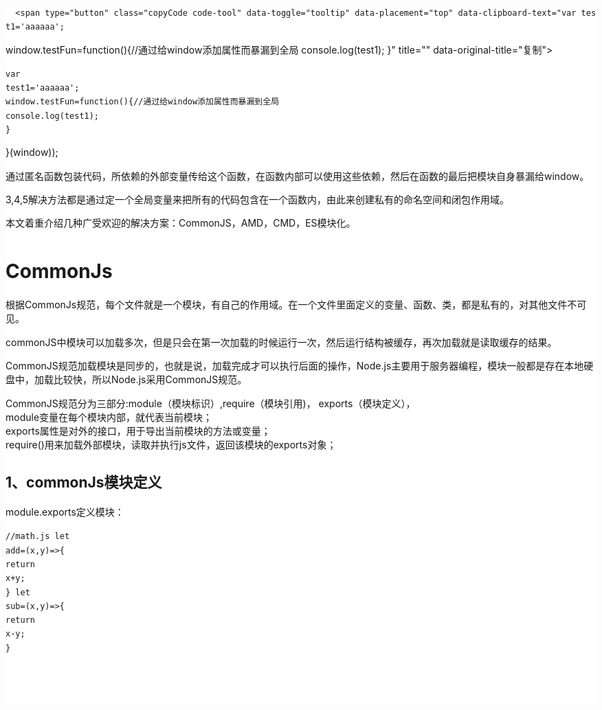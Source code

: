       <span type="button" class="copyCode code-tool" data-toggle="tooltip" data-placement="top" data-clipboard-text="var test1='aaaaaa';
window.testFun=function(){//通过给window添加属性而暴漏到全局
    console.log(test1);
}" title="" data-original-title="复制"></span>
      <span type="button" class="saveToNote code-tool" data-toggle="tooltip" data-placement="top" title="" data-original-title="放进笔记"></span>
      </div>
      </div><pre class="hljs javascript"><code><span class="hljs-keyword">var</span> test1=<span class="hljs-string">'aaaaaa'</span>;
<span class="hljs-built_in">window</span>.testFun=<span class="hljs-function"><span class="hljs-keyword">function</span>(<span class="hljs-params"></span>)</span>{<span class="hljs-comment">//通过给window添加属性而暴漏到全局</span>
    <span class="hljs-built_in">console</span>.log(test1);
}</code></pre>
<p>}(window));</p>
<p>通过匿名函数包装代码，所依赖的外部变量传给这个函数，在函数内部可以使用这些依赖，然后在函数的最后把模块自身暴漏给window。</p>
<p>3,4,5解决方法都是通过定一个全局变量来把所有的代码包含在一个函数内，由此来创建私有的命名空间和闭包作用域。</p>
<p>本文着重介绍几种广受欢迎的解决方案：CommonJS，AMD，CMD，ES模块化。</p>
<h1 id="articleHeader3">CommonJs</h1>
<p>根据CommonJs规范，每个文件就是一个模块，有自己的作用域。在一个文件里面定义的变量、函数、类，都是私有的，对其他文件不可见。</p>
<p>commonJS中模块可以加载多次，但是只会在第一次加载的时候运行一次，然后运行结构被缓存，再次加载就是读取缓存的结果。</p>
<p>CommonJS规范加载模块是同步的，也就是说，加载完成才可以执行后面的操作，Node.js主要用于服务器编程，模块一般都是存在本地硬盘中，加载比较快，所以Node.js采用CommonJS规范。</p>
<p>CommonJS规范分为三部分:module（模块标识）,require（模块引用)， exports（模块定义），<br>module变量在每个模块内部，就代表当前模块；<br>exports属性是对外的接口，用于导出当前模块的方法或变量；<br>require()用来加载外部模块，读取并执行js文件，返回该模块的exports对象；</p>
<h2 id="articleHeader4">1、commonJs模块定义</h2>
<p>module.exports定义模块：</p>
<div class="widget-codetool" style="display:none;">
      <div class="widget-codetool--inner">
      <span class="selectCode code-tool" data-toggle="tooltip" data-placement="top" title="" data-original-title="全选"></span>
      <span type="button" class="copyCode code-tool" data-toggle="tooltip" data-placement="top" data-clipboard-text="//math.js
let add=(x,y)=>{
    return x+y;
}
let sub=(x,y)=>{
    return x-y;
}

module.exports={
    add:add,
    sub:sub
};
" title="" data-original-title="复制"></span>
      <span type="button" class="saveToNote code-tool" data-toggle="tooltip" data-placement="top" title="" data-original-title="放进笔记"></span>
      </div>
      </div><pre class="hljs perl"><code>//math.js
let add=(<span class="hljs-keyword">x</span>,<span class="hljs-keyword">y</span>)=&gt;{
    <span class="hljs-keyword">return</span> <span class="hljs-keyword">x</span>+<span class="hljs-keyword">y</span>;
}
let <span class="hljs-function"><span class="hljs-keyword">sub</span>=(<span class="hljs-title">x</span>,<span class="hljs-title">y</span>)=&gt;</span>{
    <span class="hljs-keyword">return</span> <span class="hljs-keyword">x</span>-<span class="hljs-keyword">y</span>;
}
